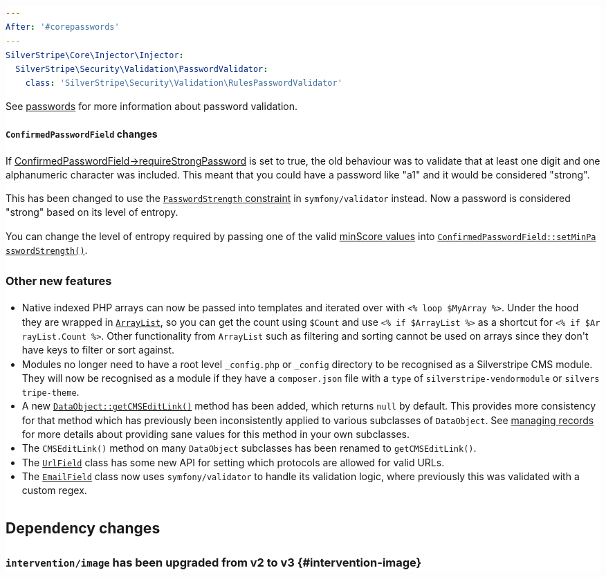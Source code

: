 ```yml
---
After: '#corepasswords'
---
SilverStripe\Core\Injector\Injector:
  SilverStripe\Security\Validation\PasswordValidator:
    class: 'SilverStripe\Security\Validation\RulesPasswordValidator'
```

See [passwords](/developer_guides/security/secure_coding/#passwords) for more information about password validation.

#### `ConfirmedPasswordField` changes

If [ConfirmedPasswordField->requireStrongPassword](api:SilverStripe\Forms\ConfirmedPasswordField->requireStrongPassword) is set to true, the old behaviour was to validate that at least one digit and one alphanumeric character was included. This meant that you could have a password like "a1" and it would be considered "strong".

This has been changed to use the [`PasswordStrength` constraint](https://symfony.com/doc/current/reference/constraints/PasswordStrength.html) in `symfony/validator` instead. Now a password is considered "strong" based on its level of entropy.

You can change the level of entropy required by passing one of the valid [minScore values](https://symfony.com/doc/current/reference/constraints/PasswordStrength.html#minscore) into [`ConfirmedPasswordField::setMinPasswordStrength()`](api:SilverStripe\Forms\ConfirmedPasswordField::setMinPasswordStrength()).

### Other new features

- Native indexed PHP arrays can now be passed into templates and iterated over with `<% loop $MyArray %>`. Under the hood they are wrapped in [`ArrayList`](api:SilverStripe\Model\List\ArrayList), so you can get the count using `$Count` and use `<% if $ArrayList %>` as a shortcut for `<% if $ArrayList.Count %>`. Other functionality from `ArrayList` such as filtering and sorting cannot be used on arrays since they don't have keys to filter or sort against.
- Modules no longer need to have a root level `_config.php` or `_config` directory to be recognised as a Silverstripe CMS module. They will now be recognised as a module if they have a `composer.json` file with a `type` of `silverstripe-vendormodule` or `silverstripe-theme`.
- A new [`DataObject::getCMSEditLink()`](api:SilverStripe\ORM\DataObject::getCMSEditLink()) method has been added, which returns `null` by default. This provides more consistency for that method which has previously been inconsistently applied to various subclasses of `DataObject`. See [managing records](/developer_guides/model/managing_records/#getting-an-edit-link) for more details about providing sane values for this method in your own subclasses.
- The `CMSEditLink()` method on many `DataObject` subclasses has been renamed to `getCMSEditLink()`.
- The [`UrlField`](api:SilverStripe\Forms\UrlField) class has some new API for setting which protocols are allowed for valid URLs.
- The [`EmailField`](api:SilverStripe\Forms\EmailField) class now uses `symfony/validator` to handle its validation logic, where previously this was validated with a custom regex.

## Dependency changes

### `intervention/image` has been upgraded from v2 to v3 {#intervention-image}
